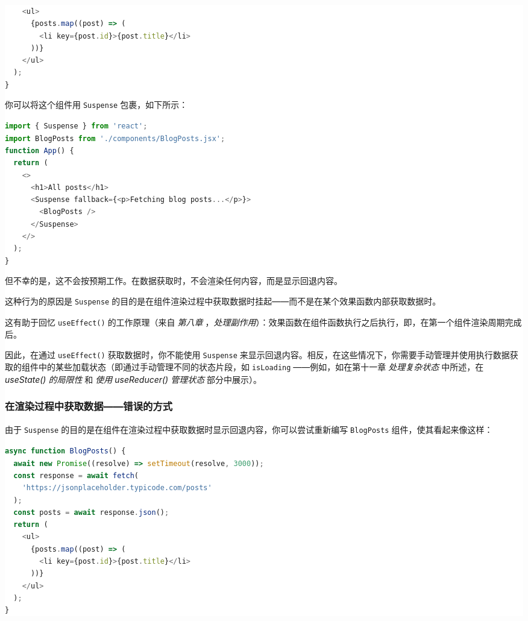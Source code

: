 ```js
    <ul>
      {posts.map((post) => (
        <li key={post.id}>{post.title}</li>
      ))}
    </ul>
  );
} 
```

你可以将这个组件用 `Suspense` 包裹，如下所示：

```js
import { Suspense } from 'react';
import BlogPosts from './components/BlogPosts.jsx';
function App() {
  return (
    <>
      <h1>All posts</h1>
      <Suspense fallback={<p>Fetching blog posts...</p>}>
        <BlogPosts />
      </Suspense>
    </>
  );
} 
```

但不幸的是，这不会按预期工作。在数据获取时，不会渲染任何内容，而是显示回退内容。

这种行为的原因是 `Suspense` 的目的是在组件渲染过程中获取数据时挂起——而不是在某个效果函数内部获取数据时。

这有助于回忆 `useEffect()` 的工作原理（来自 *第八章* ，*处理副作用*）：效果函数在组件函数执行之后执行，即，在第一个组件渲染周期完成后。

因此，在通过 `useEffect()` 获取数据时，你不能使用 `Suspense` 来显示回退内容。相反，在这些情况下，你需要手动管理并使用执行数据获取的组件中的某些加载状态（即通过手动管理不同的状态片段，如 `isLoading` ——例如，如在第十一章 *处理复杂状态* 中所述，在 *useState() 的局限性* 和 *使用 useReducer() 管理状态* 部分中展示）。

### 在渲染过程中获取数据——错误的方式

由于 `Suspense` 的目的是在组件在渲染过程中获取数据时显示回退内容，你可以尝试重新编写 `BlogPosts` 组件，使其看起来像这样：

```js
async function BlogPosts() {
  await new Promise((resolve) => setTimeout(resolve, 3000));
  const response = await fetch(
    'https://jsonplaceholder.typicode.com/posts'
  );
  const posts = await response.json();
  return (
    <ul>
      {posts.map((post) => (
        <li key={post.id}>{post.title}</li>
      ))}
    </ul>
  );
} 
```
